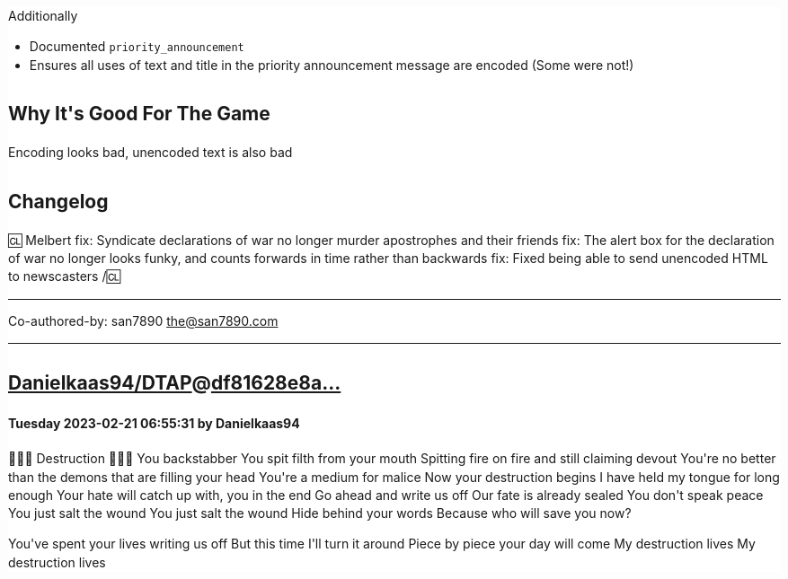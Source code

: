 Additionally

- Documented `priority_announcement`
- Ensures all uses of text and title in the priority announcement
message are encoded (Some were not!)

## Why It's Good For The Game

Encoding looks bad, unencoded text is also bad

## Changelog

:cl: Melbert
fix: Syndicate declarations of war no longer murder apostrophes and
their friends
fix: The alert box for the declaration of war no longer looks funky, and
counts forwards in time rather than backwards
fix: Fixed being able to send unencoded HTML to newscasters
/:cl:

---------

Co-authored-by: san7890 <the@san7890.com>

---
## [Danielkaas94/DTAP](https://github.com/Danielkaas94/DTAP)@[df81628e8a...](https://github.com/Danielkaas94/DTAP/commit/df81628e8a8255436bb0e36e11876094b5134163)
#### Tuesday 2023-02-21 06:55:31 by Danielkaas94

💢💥💢 Destruction 💢💥💢
You backstabber
You spit filth from your mouth
Spitting fire on fire and still claiming devout
You're no better than the demons that are filling your head
You're a medium for malice
Now your destruction begins
I have held my tongue for long enough
Your hate will catch up with, you in the end
Go ahead and write us off
Our fate is already sealed
You don't speak peace
You just salt the wound
You just salt the wound
Hide behind your words
Because who will save you now?

You've spent your lives writing us off
But this time I'll turn it around
Piece by piece your day will come
My destruction lives
My destruction lives
